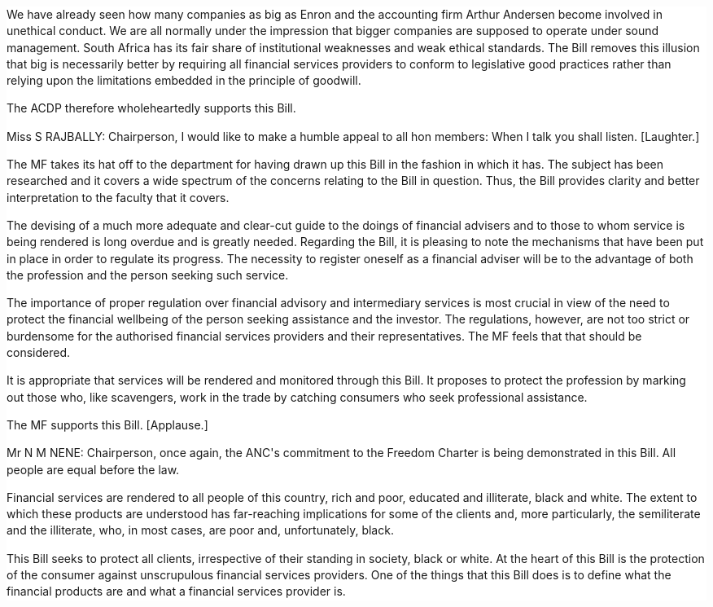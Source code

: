 We have already seen how many companies as big as Enron and  the  accounting
firm Arthur Andersen become  involved  in  unethical  conduct.  We  are  all
normally under the impression that bigger companies are supposed to  operate
under sound management. South Africa has its  fair  share  of  institutional
weaknesses and weak ethical standards. The Bill removes this  illusion  that
big is necessarily better by requiring all financial services  providers  to
conform  to  legislative  good  practices  rather  than  relying  upon   the
limitations embedded in the principle of goodwill.

The ACDP therefore wholeheartedly supports this Bill.

Miss S RAJBALLY: Chairperson, I would like to make a humble  appeal  to  all
hon members: When I talk you shall listen. [Laughter.]

The MF takes its hat off to the department for having drawn up this Bill  in
the fashion in which it has. The subject has been researched and  it  covers
a wide spectrum of the concerns relating to the Bill in question. Thus,  the
Bill provides clarity and better  interpretation  to  the  faculty  that  it
covers.

The devising of a much more adequate and clear-cut guide to  the  doings  of
financial advisers and to those to whom service is being  rendered  is  long
overdue and is greatly needed. Regarding the Bill, it is  pleasing  to  note
the mechanisms that have  been  put  in  place  in  order  to  regulate  its
progress. The necessity to register oneself as a financial adviser  will  be
to the advantage  of  both  the  profession  and  the  person  seeking  such
service.

The  importance  of  proper   regulation   over   financial   advisory   and
intermediary services is most crucial in view of the  need  to  protect  the
financial wellbeing of the person seeking assistance and the  investor.  The
regulations, however, are not too strict or burdensome  for  the  authorised
financial services providers and their representatives. The  MF  feels  that
that should be considered.

It is appropriate that services will be rendered and monitored through  this
Bill. It proposes to protect the profession by marking out those  who,  like
scavengers, work in the trade by catching consumers  who  seek  professional
assistance.

The MF supports this Bill. [Applause.]

Mr N M NENE: Chairperson, once again, the ANC's commitment  to  the  Freedom
Charter is being demonstrated in this Bill. All people are equal before  the
law.

Financial services are rendered to all people  of  this  country,  rich  and
poor, educated and illiterate, black and white. The extent  to  which  these
products are understood  has  far-reaching  implications  for  some  of  the
clients and, more particularly, the semiliterate and  the  illiterate,  who,
in most cases, are poor and, unfortunately, black.

This Bill seeks to protect all clients, irrespective of  their  standing  in
society, black or white. At the heart of this Bill is the protection of  the
consumer against unscrupulous  financial  services  providers.  One  of  the
things that this Bill does is to define what the financial products are  and
what a financial services provider is.
